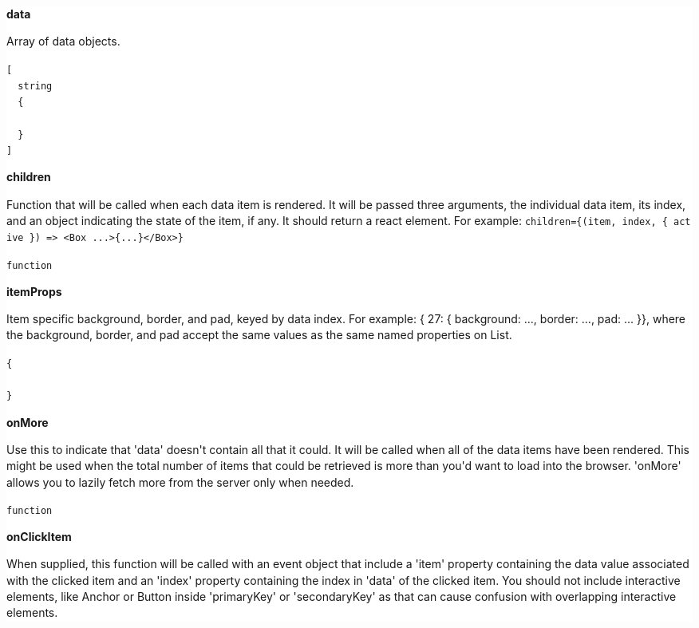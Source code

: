 **data**

Array of data objects.

```
[
  string
  {

  }
]
```

**children**

Function that will be called when each data item is rendered.
It will be passed three arguments, the individual data item, its index,
and an object indicating the state of the item, if any. It
should return a react element.
For example:
`children={(item, index, { active }) => <Box ...>{...}</Box>}`

```
function
```

**itemProps**

Item specific background, border, and pad, keyed by data index.
For example:
{ 27: { background: ..., border: ..., pad: ... }},
where the background, border, and pad accept the same values as
the same named properties on List.

```
{

}
```

**onMore**

Use this to indicate that 'data' doesn't contain all that it could.
It will be called when all of the data items have been rendered.
This might be used when the total number of items that could be retrieved
is more than you'd want to load into the browser. 'onMore' allows you
to lazily fetch more from the server only when needed.

```
function
```

**onClickItem**

When supplied, this function will be called with an event object that
include a 'item' property containing the data value associated with
the clicked item and an 'index' property containing the index in 'data'
of the clicked item. You should not include interactive elements, like
Anchor or Button inside 'primaryKey' or 'secondaryKey' as that can
cause confusion with overlapping interactive elements.
